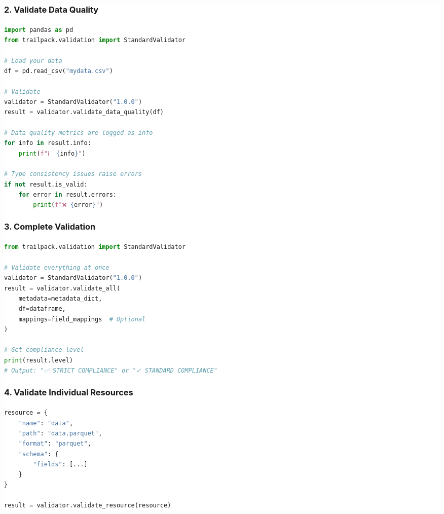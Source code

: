 ### 2. Validate Data Quality

```python
import pandas as pd
from trailpack.validation import StandardValidator

# Load your data
df = pd.read_csv("mydata.csv")

# Validate
validator = StandardValidator("1.0.0")
result = validator.validate_data_quality(df)

# Data quality metrics are logged as info
for info in result.info:
    print(f"ℹ️  {info}")

# Type consistency issues raise errors
if not result.is_valid:
    for error in result.errors:
        print(f"❌ {error}")
```

### 3. Complete Validation

```python
from trailpack.validation import StandardValidator

# Validate everything at once
validator = StandardValidator("1.0.0")
result = validator.validate_all(
    metadata=metadata_dict,
    df=dataframe,
    mappings=field_mappings  # Optional
)

# Get compliance level
print(result.level)
# Output: "✅ STRICT COMPLIANCE" or "✓ STANDARD COMPLIANCE"
```

### 4. Validate Individual Resources

```python
resource = {
    "name": "data",
    "path": "data.parquet",
    "format": "parquet",
    "schema": {
        "fields": [...]
    }
}

result = validator.validate_resource(resource)
```
